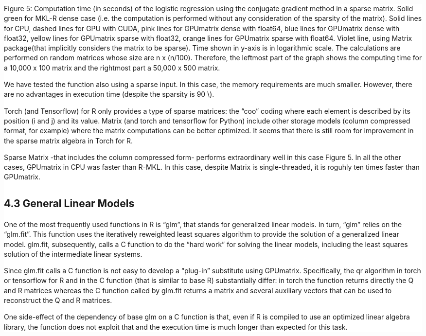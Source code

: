 <figcaption aria-hidden="true">Figure 5: Computation time (in seconds)
of the logistic regression using the conjugate gradient method in a
sparse matrix. Solid green for MKL-R dense case (i.e. the computation is
performed without any consideration of the sparsity of the matrix).
Solid lines for CPU, dashed lines for GPU with CUDA, pink lines for
GPUmatrix dense with float64, blue lines for GPUmatrix dense with
float32, yellow lines for GPUmatrix sparse with float32, orange lines
for GPUmatrix sparse with float64. Violet line, using Matrix
package(that implicitly considers the matrix to be sparse). Time shown
in y-axis is in logarithmic scale. The calculations are performed on
random matrices whose size are n x (n/100). Therefore, the leftmost part
of the graph shows the computing time for a 10,000 x 100 matrix and the
rightmost part a 50,000 x 500 matrix.</figcaption>
</figure>

We have tested the function also using a sparse input. In this case, the
memory requirements are much smaller. However, there are no advantages
in execution time (despite the sparsity is 90 \\).

Torch (and Tensorflow) for R only provides a type of sparse matrices:
the “coo” coding where each element is described by its position (i and
j) and its value. Matrix (and torch and tensorflow for Python) include
other storage models (column compressed format, for example) where the
matrix computations can be better optimized. It seems that there is
still room for improvement in the sparse matrix algebra in Torch for R.

Sparse Matrix -that includes the column compressed form- performs
extraordinary well in this case Figure 5. In all the other cases,
GPUmatrix in CPU was faster than R-MKL. In this case, despite Matrix is
single-threaded, it is roguhly ten times faster than GPUmatrix.

## 4.3 General Linear Models

One of the most frequently used functions in R is “glm”, that stands for
generalized linear models. In turn, “glm” relies on the “glm.fit”. This
function uses the iteratively reweighted least squares algorithm to
provide the solution of a generalized linear model. glm.fit,
subsequently, calls a C function to do the “hard work” for solving the
linear models, including the least squares solution of the intermediate
linear systems.

Since glm.fit calls a C function is not easy to develop a “plug-in”
substitute using GPUmatrix. Specifically, the qr algorithm in torch or
tensorflow for R and in the C function (that is similar to base R)
substantially differ: in torch the function returns directly the Q and R
matrices whereas the C function called by glm.fit returns a matrix and
several auxiliary vectors that can be used to reconstruct the Q and R
matrices.

One side-effect of the dependency of base glm on a C function is that,
even if R is compiled to use an optimized linear algebra library, the
function does not exploit that and the execution time is much longer
than expected for this task.
